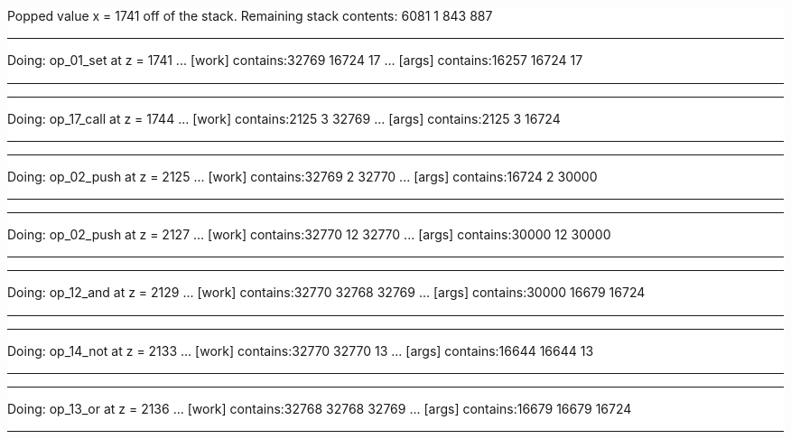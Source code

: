 Popped value x = 1741 off of the stack. Remaining stack contents: 6081 1 843 887
 
 
---
 
Doing: op_01_set at z = 1741
... [work] contains:32769 16724 17
... [args] contains:16257 16724 17
 
---
 
 
---
 
Doing: op_17_call at z = 1744
... [work] contains:2125 3 32769
... [args] contains:2125 3 16724
 
---
 
 
---
 
Doing: op_02_push at z = 2125
... [work] contains:32769 2 32770
... [args] contains:16724 2 30000
 
---
 
 
---
 
Doing: op_02_push at z = 2127
... [work] contains:32770 12 32770
... [args] contains:30000 12 30000
 
---
 
 
---
 
Doing: op_12_and at z = 2129
... [work] contains:32770 32768 32769
... [args] contains:30000 16679 16724
 
---
 
 
---
 
Doing: op_14_not at z = 2133
... [work] contains:32770 32770 13
... [args] contains:16644 16644 13
 
---
 
 
---
 
Doing: op_13_or at z = 2136
... [work] contains:32768 32768 32769
... [args] contains:16679 16679 16724
 
---